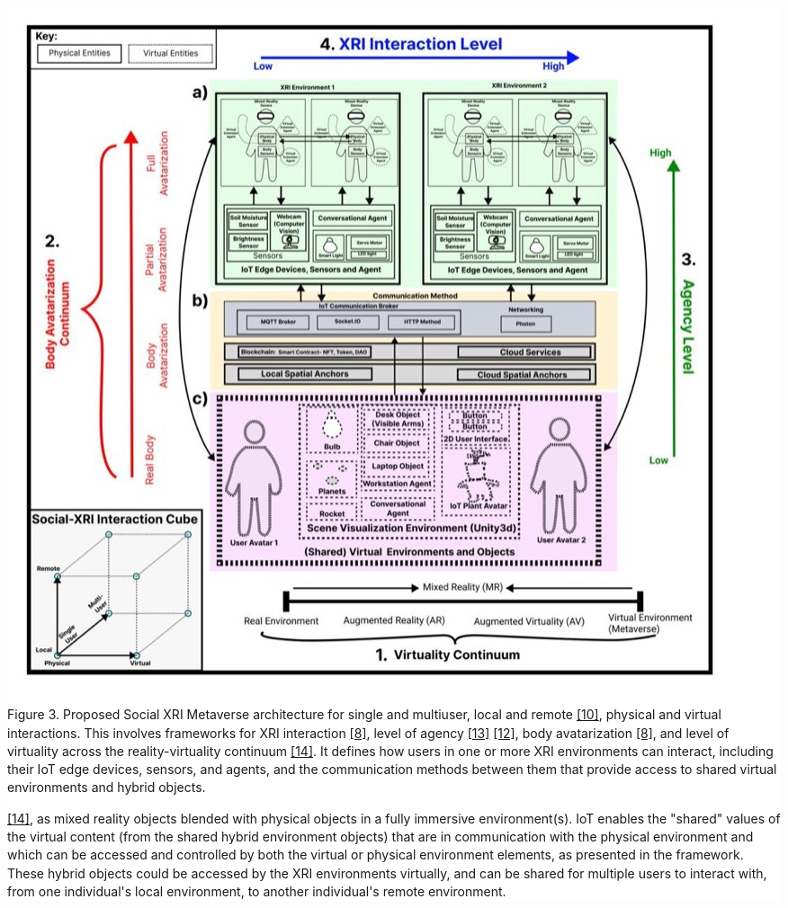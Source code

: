 ![](_page_6_Figure_0.jpeg)


<span id="page-6-0"></span>Figure 3. Proposed Social XRI Metaverse architecture for single and multiuser, local and remote [\[10\]](#page-10-10), physical and virtual interactions. This involves frameworks for XRI interaction [\[8\]](#page-10-8), level of agency [\[13\]](#page-10-13) [\[12\]](#page-10-12), body avatarization [\[8\]](#page-10-8), and level of virtuality across the reality-virtuality continuum [\[14\]](#page-10-15). It defines how users in one or more XRI environments can interact, including their IoT edge devices, sensors, and agents, and the communication methods between them that provide access to shared virtual environments and hybrid objects.

[\[14\]](#page-10-15), as mixed reality objects blended with physical objects in a fully immersive environment(s). IoT enables the "shared" values of the virtual content (from the shared hybrid environment objects) that are in communication with the physical environment and which can be accessed and controlled by both the virtual or physical environment elements, as presented in the framework. These hybrid objects could be accessed by the XRI environments virtually, and can be shared for multiple users to interact with, from one individual's local environment, to another individual's remote environment.
